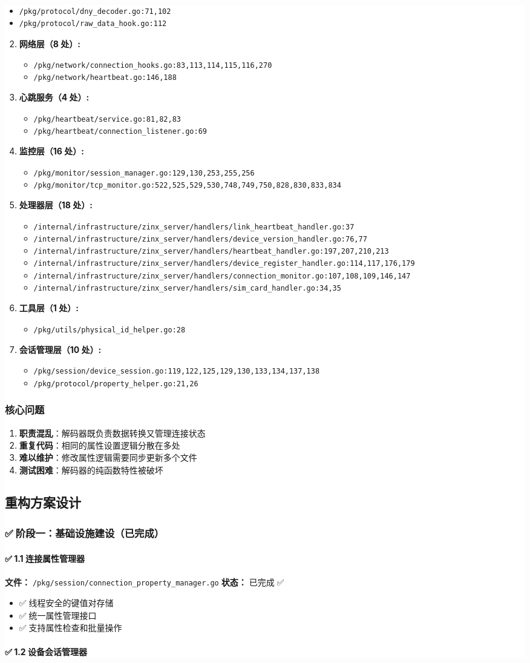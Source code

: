    - `/pkg/protocol/dny_decoder.go:71,102`
   - `/pkg/protocol/raw_data_hook.go:112`

2. **网络层（8 处）:**

   - `/pkg/network/connection_hooks.go:83,113,114,115,116,270`
   - `/pkg/network/heartbeat.go:146,188`

3. **心跳服务（4 处）:**

   - `/pkg/heartbeat/service.go:81,82,83`
   - `/pkg/heartbeat/connection_listener.go:69`

4. **监控层（16 处）:**

   - `/pkg/monitor/session_manager.go:129,130,253,255,256`
   - `/pkg/monitor/tcp_monitor.go:522,525,529,530,748,749,750,828,830,833,834`

5. **处理器层（18 处）:**

   - `/internal/infrastructure/zinx_server/handlers/link_heartbeat_handler.go:37`
   - `/internal/infrastructure/zinx_server/handlers/device_version_handler.go:76,77`
   - `/internal/infrastructure/zinx_server/handlers/heartbeat_handler.go:197,207,210,213`
   - `/internal/infrastructure/zinx_server/handlers/device_register_handler.go:114,117,176,179`
   - `/internal/infrastructure/zinx_server/handlers/connection_monitor.go:107,108,109,146,147`
   - `/internal/infrastructure/zinx_server/handlers/sim_card_handler.go:34,35`

6. **工具层（1 处）:**

   - `/pkg/utils/physical_id_helper.go:28`

7. **会话管理层（10 处）:**
   - `/pkg/session/device_session.go:119,122,125,129,130,133,134,137,138`
   - `/pkg/protocol/property_helper.go:21,26`

### 核心问题

1. **职责混乱**：解码器既负责数据转换又管理连接状态
2. **重复代码**：相同的属性设置逻辑分散在多处
3. **难以维护**：修改属性逻辑需要同步更新多个文件
4. **测试困难**：解码器的纯函数特性被破坏

## 重构方案设计

### ✅ 阶段一：基础设施建设（已完成）

#### ✅ 1.1 连接属性管理器

**文件：** `/pkg/session/connection_property_manager.go`
**状态：** 已完成 ✅

- ✅ 线程安全的键值对存储
- ✅ 统一属性管理接口
- ✅ 支持属性检查和批量操作

#### ✅ 1.2 设备会话管理器
